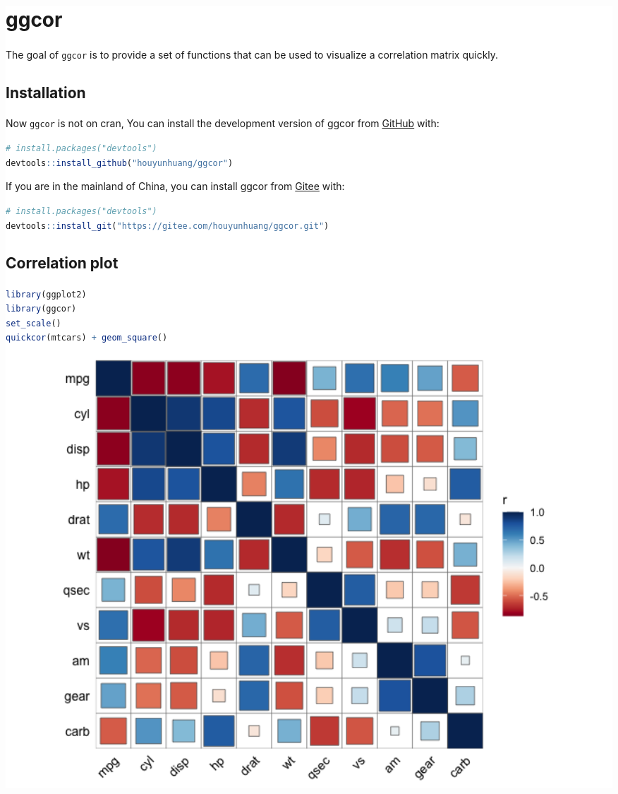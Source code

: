
# ggcor

The goal of `ggcor` is to provide a set of functions that can be used to
visualize a correlation matrix quickly.

## Installation

Now `ggcor` is not on cran, You can install the development version of
ggcor from [GitHub](https://github.com/) with:

``` r
# install.packages("devtools")
devtools::install_github("houyunhuang/ggcor")
```

If you are in the mainland of China, you can install ggcor from
[Gitee](https://gitee.com) with:

``` r
# install.packages("devtools")
devtools::install_git("https://gitee.com/houyunhuang/ggcor.git")
```

## Correlation plot

``` r
library(ggplot2)
library(ggcor)
set_scale()
quickcor(mtcars) + geom_square()
```

<img src="man/figures/README-example01-1.png" width="100%" style="display: block; margin: auto;" />
